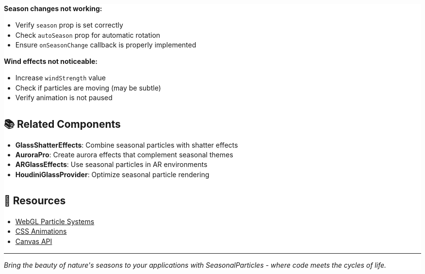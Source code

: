 **Season changes not working:**
- Verify `season` prop is set correctly
- Check `autoSeason` prop for automatic rotation
- Ensure `onSeasonChange` callback is properly implemented

**Wind effects not noticeable:**
- Increase `windStrength` value
- Check if particles are moving (may be subtle)
- Verify animation is not paused

## 📚 Related Components

- **GlassShatterEffects**: Combine seasonal particles with shatter effects
- **AuroraPro**: Create aurora effects that complement seasonal themes
- **ARGlassEffects**: Use seasonal particles in AR environments
- **HoudiniGlassProvider**: Optimize seasonal particle rendering

## 🔗 Resources

- [WebGL Particle Systems](https://developer.mozilla.org/en-US/docs/Web/API/WebGL_API)
- [CSS Animations](https://developer.mozilla.org/en-US/docs/Web/CSS/CSS_Animations)
- [Canvas API](https://developer.mozilla.org/en-US/docs/Web/API/Canvas_API)

---

*Bring the beauty of nature's seasons to your applications with SeasonalParticles - where code meets the cycles of life.*

